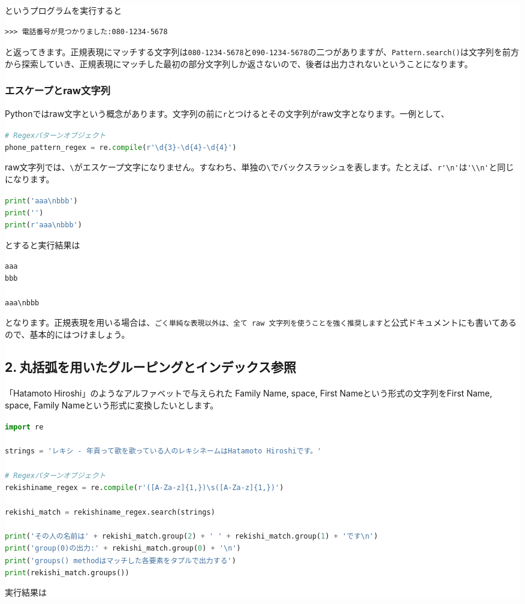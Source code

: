 というプログラムを実行すると

```
>>> 電話番号が見つかりました:080-1234-5678
```

と返ってきます。正規表現にマッチする文字列は`080-1234-5678`と`090-1234-5678`の二つがありますが、`Pattern.search()`は文字列を前方から探索していき、正規表現にマッチした最初の部分文字列しか返さないので、後者は出力されないということになります。

### エスケープとraw文字列

Pythonではraw文字という概念があります。文字列の前に`r`とつけるとその文字列がraw文字となります。一例として、

```python
# Regexパターンオブジェクト
phone_pattern_regex = re.compile(r'\d{3}-\d{4}-\d{4}')
```

raw文字列では、`\`がエスケープ文字になりません。すなわち、単独の`\`でバックスラッシュを表します。たとえば、`r'\n'`は`'\\n'`と同じになります。

```python
print('aaa\nbbb')
print('')
print(r'aaa\nbbb')
```
とすると実行結果は

```
aaa
bbb

aaa\nbbb
```
となります。正規表現を用いる場合は、`ごく単純な表現以外は、全て raw 文字列を使うことを強く推奨します`と公式ドキュメントにも書いてあるので、基本的にはつけましょう。

## 2. 丸括弧を用いたグルーピングとインデックス参照

「Hatamoto Hiroshi」のようなアルファベットで与えられた Family Name, space, First Nameという形式の文字列をFirst Name, space, Family Nameという形式に変換したいとします。

```python
import re

strings = 'レキシ - 年貢って歌を歌っている人のレキシネームはHatamoto Hiroshiです。'

# Regexパターンオブジェクト
rekishiname_regex = re.compile(r'([A-Za-z]{1,})\s([A-Za-z]{1,})')

rekishi_match = rekishiname_regex.search(strings)

print('その人の名前は' + rekishi_match.group(2) + ' ' + rekishi_match.group(1) + 'です\n')
print('group(0)の出力:' + rekishi_match.group(0) + '\n')
print('groups() methodはマッチした各要素をタプルで出力する')
print(rekishi_match.groups())
```

実行結果は
